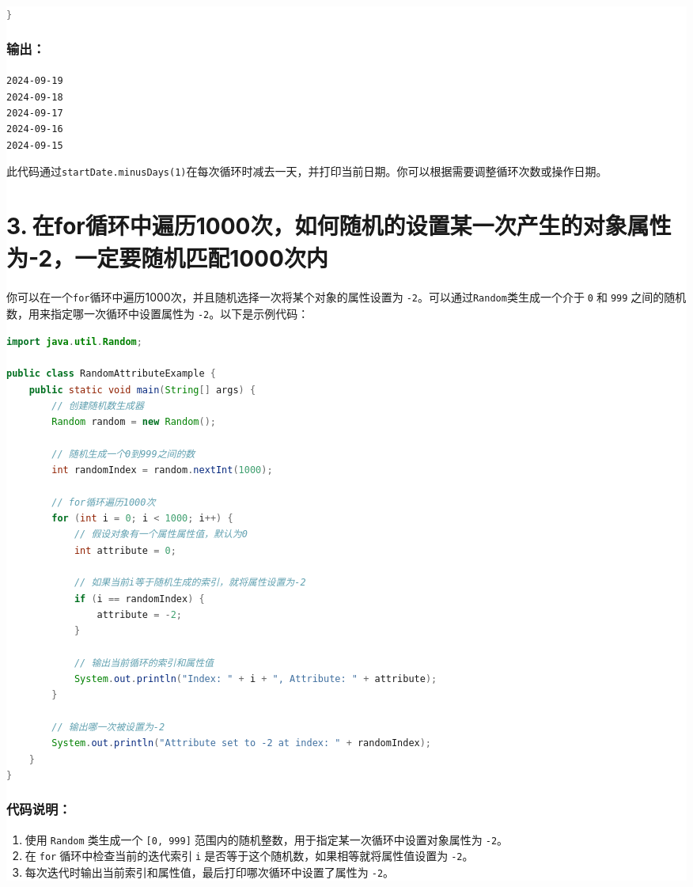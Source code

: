```java
}
```

### 输出：
```
2024-09-19
2024-09-18
2024-09-17
2024-09-16
2024-09-15
```

此代码通过`startDate.minusDays(1)`在每次循环时减去一天，并打印当前日期。你可以根据需要调整循环次数或操作日期。

# 3. 在for循环中遍历1000次，如何随机的设置某一次产生的对象属性为-2，一定要随机匹配1000次内
你可以在一个`for`循环中遍历1000次，并且随机选择一次将某个对象的属性设置为 `-2`。可以通过`Random`类生成一个介于 `0` 和 `999` 之间的随机数，用来指定哪一次循环中设置属性为 `-2`。以下是示例代码：

```java
import java.util.Random;

public class RandomAttributeExample {
    public static void main(String[] args) {
        // 创建随机数生成器
        Random random = new Random();
        
        // 随机生成一个0到999之间的数
        int randomIndex = random.nextInt(1000);

        // for循环遍历1000次
        for (int i = 0; i < 1000; i++) {
            // 假设对象有一个属性属性值，默认为0
            int attribute = 0;

            // 如果当前i等于随机生成的索引，就将属性设置为-2
            if (i == randomIndex) {
                attribute = -2;
            }

            // 输出当前循环的索引和属性值
            System.out.println("Index: " + i + ", Attribute: " + attribute);
        }
        
        // 输出哪一次被设置为-2
        System.out.println("Attribute set to -2 at index: " + randomIndex);
    }
}
```

### 代码说明：
1. 使用 `Random` 类生成一个 `[0, 999]` 范围内的随机整数，用于指定某一次循环中设置对象属性为 `-2`。
2. 在 `for` 循环中检查当前的迭代索引 `i` 是否等于这个随机数，如果相等就将属性值设置为 `-2`。
3. 每次迭代时输出当前索引和属性值，最后打印哪次循环中设置了属性为 `-2`。
